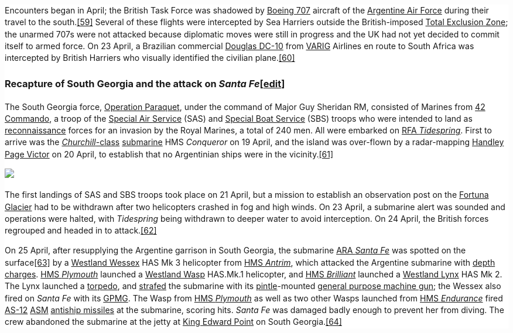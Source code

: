 Encounters began in April; the British Task Force was shadowed by [Boeing 707](https://en.wikipedia.org/wiki/Boeing_707 "Boeing 707") aircraft of the [Argentine Air Force](https://en.wikipedia.org/wiki/Argentine_Air_Force "Argentine Air Force") during their travel to the south.[\[59\]](https://en.wikipedia.org/#cite_note-59) Several of these flights were intercepted by Sea Harriers outside the British-imposed [Total Exclusion Zone](https://en.wikipedia.org/wiki/Total_Exclusion_Zone "Total Exclusion Zone"); the unarmed 707s were not attacked because diplomatic moves were still in progress and the UK had not yet decided to commit itself to armed force. On 23 April, a Brazilian commercial [Douglas DC-10](https://en.wikipedia.org/wiki/McDonnell_Douglas_DC-10 "McDonnell Douglas DC-10") from [VARIG](https://en.wikipedia.org/wiki/VARIG "VARIG") Airlines en route to South Africa was intercepted by British Harriers who visually identified the civilian plane.[\[60\]](https://en.wikipedia.org/#cite_note-60)

### Recapture of South Georgia and the attack on *Santa Fe*\[[edit](https://en.wikipedia.org/w/index.php?title=Falklands_War&action=edit&section=9 "Edit section: Recapture of South Georgia and the attack on Santa Fe")\]

The South Georgia force, [Operation Paraquet](https://en.wikipedia.org/wiki/Operation_Paraquet "Operation Paraquet"), under the command of Major Guy Sheridan RM, consisted of Marines from [42 Commando](https://en.wikipedia.org/wiki/42_Commando "42 Commando"), a troop of the [Special Air Service](https://en.wikipedia.org/wiki/Special_Air_Service "Special Air Service") (SAS) and [Special Boat Service](https://en.wikipedia.org/wiki/Special_Boat_Service "Special Boat Service") (SBS) troops who were intended to land as [reconnaissance](https://en.wikipedia.org/wiki/Reconnaissance "Reconnaissance") forces for an invasion by the Royal Marines, a total of 240 men. All were embarked on [RFA *Tidespring*](https://en.wikipedia.org/wiki/RFA_Tidespring_(A75) "RFA Tidespring (A75)"). First to arrive was the [*Churchill*\-class](https://en.wikipedia.org/wiki/Churchill-class_submarine "Churchill-class submarine") [submarine](https://en.wikipedia.org/wiki/Submarine "Submarine") HMS *Conqueror* on 19 April, and the island was over-flown by a radar-mapping [Handley Page Victor](https://en.wikipedia.org/wiki/Handley_Page_Victor "Handley Page Victor") on 20 April, to establish that no Argentinian ships were in the vicinity.[\[61\]](https://en.wikipedia.org/#cite_note-61)

[![](inbox/assets/220px-USS_Catfish%3B0833910.jpg.jpeg)](https://en.wikipedia.org/wiki/File:USS_Catfish;0833910.jpg)

The first landings of SAS and SBS troops took place on 21 April, but a mission to establish an observation post on the [Fortuna Glacier](https://en.wikipedia.org/wiki/Fortuna_Glacier "Fortuna Glacier") had to be withdrawn after two helicopters crashed in fog and high winds. On 23 April, a submarine alert was sounded and operations were halted, with *Tidespring* being withdrawn to deeper water to avoid interception. On 24 April, the British forces regrouped and headed in to attack.[\[62\]](https://en.wikipedia.org/#cite_note-62)

On 25 April, after resupplying the Argentine garrison in South Georgia, the submarine [ARA *Santa Fe*](https://en.wikipedia.org/wiki/ARA_Santa_Fe_(S-21) "ARA Santa Fe (S-21)") was spotted on the surface[\[63\]](https://en.wikipedia.org/#cite_note-handle.dtic.mil-63) by a [Westland Wessex](https://en.wikipedia.org/wiki/Westland_Wessex "Westland Wessex") HAS Mk 3 helicopter from [HMS *Antrim*](https://en.wikipedia.org/wiki/HMS_Antrim_(D18) "HMS Antrim (D18)"), which attacked the Argentine submarine with [depth charges](https://en.wikipedia.org/wiki/Depth_charges "Depth charges"). [HMS *Plymouth*](https://en.wikipedia.org/wiki/HMS_Plymouth_(F126) "HMS Plymouth (F126)") launched a [Westland Wasp](https://en.wikipedia.org/wiki/Westland_Wasp "Westland Wasp") HAS.Mk.1 helicopter, and [HMS *Brilliant*](https://en.wikipedia.org/wiki/HMS_Brilliant_(F90) "HMS Brilliant (F90)") launched a [Westland Lynx](https://en.wikipedia.org/wiki/Westland_Lynx "Westland Lynx") HAS Mk 2. The Lynx launched a [torpedo](https://en.wikipedia.org/wiki/Torpedo "Torpedo"), and [strafed](https://en.wikipedia.org/wiki/Strafed "Strafed") the submarine with its [pintle](https://en.wikipedia.org/wiki/Pintle "Pintle")\-mounted [general purpose machine gun](https://en.wikipedia.org/wiki/L7_(machine_gun) "L7 (machine gun)"); the Wessex also fired on *Santa Fe* with its [GPMG](https://en.wikipedia.org/wiki/General-purpose_machine_gun "General-purpose machine gun"). The Wasp from [HMS *Plymouth*](https://en.wikipedia.org/wiki/HMS_Plymouth_(F126) "HMS Plymouth (F126)") as well as two other Wasps launched from [HMS *Endurance*](https://en.wikipedia.org/wiki/HMS_Endurance_(1967) "HMS Endurance (1967)") fired [AS-12](https://en.wikipedia.org/wiki/Aerospatiale_SS.12/AS.12 "Aerospatiale SS.12/AS.12") [ASM](https://en.wikipedia.org/wiki/Air-to-surface_missile "Air-to-surface missile") [antiship missiles](https://en.wikipedia.org/wiki/Anti-ship_missile "Anti-ship missile") at the submarine, scoring hits. *Santa Fe* was damaged badly enough to prevent her from diving. The crew abandoned the submarine at the jetty at [King Edward Point](https://en.wikipedia.org/wiki/King_Edward_Point "King Edward Point") on South Georgia.[\[64\]](https://en.wikipedia.org/#cite_note-64)
